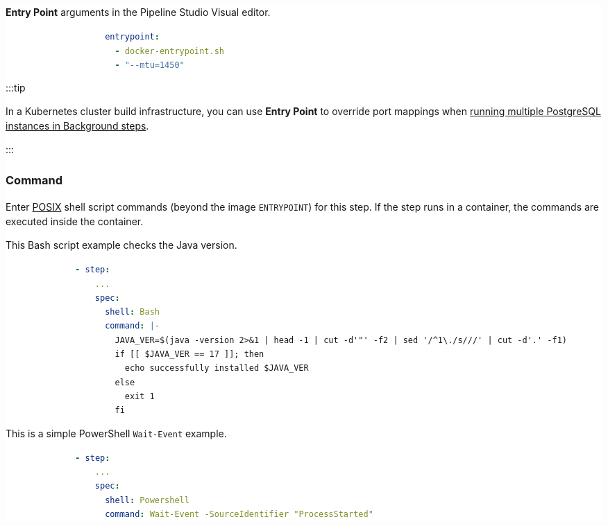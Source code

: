 <figcaption><b>Entry Point</b> arguments in the Pipeline Studio Visual editor.</figcaption>
</figure>


</TabItem>
  <TabItem value="YAML" label="YAML" default>


```yaml
                    entrypoint:
                      - docker-entrypoint.sh
                      - "--mtu=1450"
```


</TabItem>
</Tabs>


:::tip

In a Kubernetes cluster build infrastructure, you can use **Entry Point** to override port mappings when [running multiple PostgreSQL instances in Background steps](./multiple-postgres).

:::

### Command

Enter [POSIX](https://en.wikipedia.org/wiki/POSIX) shell script commands (beyond the image `ENTRYPOINT`) for this step. If the step runs in a container, the commands are executed inside the container.

<Tabs>
  <TabItem value="bash" label="Bash" default>

This Bash script example checks the Java version.

```yaml
              - step:
                  ...
                  spec:
                    shell: Bash
                    command: |-
                      JAVA_VER=$(java -version 2>&1 | head -1 | cut -d'"' -f2 | sed '/^1\./s///' | cut -d'.' -f1)
                      if [[ $JAVA_VER == 17 ]]; then
                        echo successfully installed $JAVA_VER
                      else
                        exit 1
                      fi
```

</TabItem>
  <TabItem value="powershell" label="PowerShell">

This is a simple PowerShell `Wait-Event` example.

```yaml
              - step:
                  ...
                  spec:
                    shell: Powershell
                    command: Wait-Event -SourceIdentifier "ProcessStarted"
```
